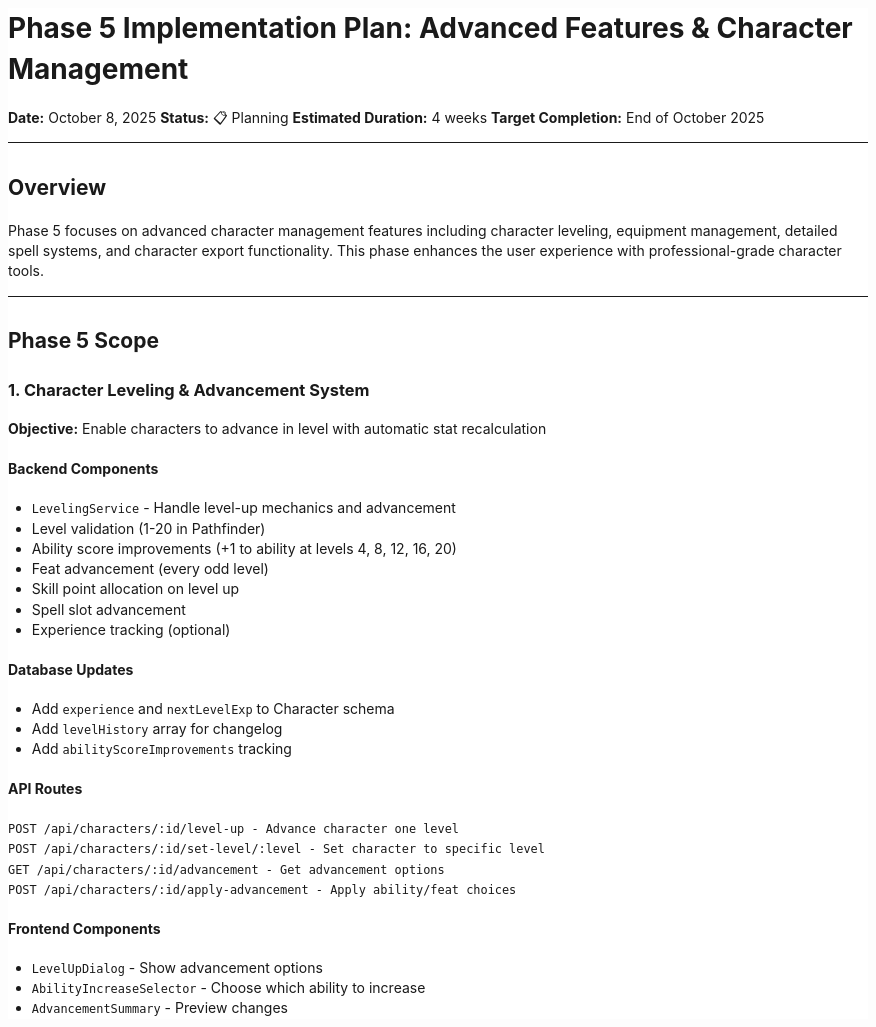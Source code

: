 # Phase 5 Implementation Plan: Advanced Features & Character Management

**Date:** October 8, 2025
**Status:** 📋 Planning
**Estimated Duration:** 4 weeks
**Target Completion:** End of October 2025

---

## Overview

Phase 5 focuses on advanced character management features including character leveling, equipment management, detailed spell systems, and character export functionality. This phase enhances the user experience with professional-grade character tools.

---

## Phase 5 Scope

### 1. Character Leveling & Advancement System
**Objective:** Enable characters to advance in level with automatic stat recalculation

#### Backend Components
- `LevelingService` - Handle level-up mechanics and advancement
- Level validation (1-20 in Pathfinder)
- Ability score improvements (+1 to ability at levels 4, 8, 12, 16, 20)
- Feat advancement (every odd level)
- Skill point allocation on level up
- Spell slot advancement
- Experience tracking (optional)

#### Database Updates
- Add `experience` and `nextLevelExp` to Character schema
- Add `levelHistory` array for changelog
- Add `abilityScoreImprovements` tracking

#### API Routes
```
POST /api/characters/:id/level-up - Advance character one level
POST /api/characters/:id/set-level/:level - Set character to specific level
GET /api/characters/:id/advancement - Get advancement options
POST /api/characters/:id/apply-advancement - Apply ability/feat choices
```

#### Frontend Components
- `LevelUpDialog` - Show advancement options
- `AbilityIncreaseSelector` - Choose which ability to increase
- `AdvancementSummary` - Preview changes
